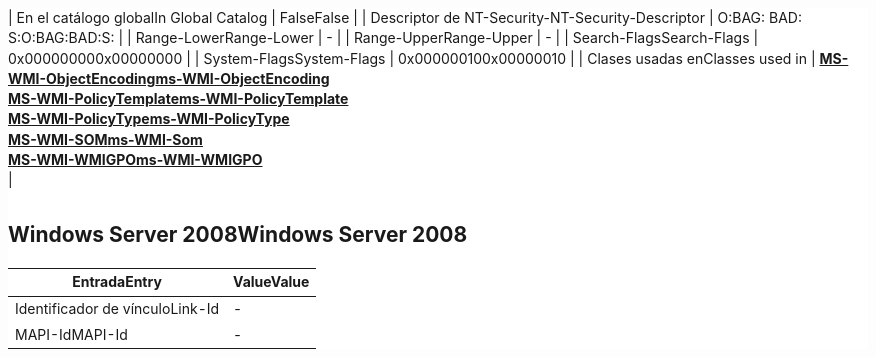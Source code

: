 | <span data-ttu-id="df470-166">En el catálogo global</span><span class="sxs-lookup"><span data-stu-id="df470-166">In Global Catalog</span></span>      | <span data-ttu-id="df470-167">False</span><span class="sxs-lookup"><span data-stu-id="df470-167">False</span></span>                                                                                                                                                                                                                                                                                            |
| <span data-ttu-id="df470-168">Descriptor de NT-Security-</span><span class="sxs-lookup"><span data-stu-id="df470-168">NT-Security-Descriptor</span></span> | <span data-ttu-id="df470-169">O:BAG: BAD: S:</span><span class="sxs-lookup"><span data-stu-id="df470-169">O:BAG:BAD:S:</span></span>                                                                                                                                                                                                                                                                                     |
| <span data-ttu-id="df470-170">Range-Lower</span><span class="sxs-lookup"><span data-stu-id="df470-170">Range-Lower</span></span>            | \-                                                                                                                                                                                                                                                                                               |
| <span data-ttu-id="df470-171">Range-Upper</span><span class="sxs-lookup"><span data-stu-id="df470-171">Range-Upper</span></span>            | \-                                                                                                                                                                                                                                                                                               |
| <span data-ttu-id="df470-172">Search-Flags</span><span class="sxs-lookup"><span data-stu-id="df470-172">Search-Flags</span></span>           | <span data-ttu-id="df470-173">0x00000000</span><span class="sxs-lookup"><span data-stu-id="df470-173">0x00000000</span></span>                                                                                                                                                                                                                                                                                       |
| <span data-ttu-id="df470-174">System-Flags</span><span class="sxs-lookup"><span data-stu-id="df470-174">System-Flags</span></span>           | <span data-ttu-id="df470-175">0x00000010</span><span class="sxs-lookup"><span data-stu-id="df470-175">0x00000010</span></span>                                                                                                                                                                                                                                                                                       |
| <span data-ttu-id="df470-176">Clases usadas en</span><span class="sxs-lookup"><span data-stu-id="df470-176">Classes used in</span></span>        | [<span data-ttu-id="df470-177">**MS-WMI-ObjectEncoding**</span><span class="sxs-lookup"><span data-stu-id="df470-177">**ms-WMI-ObjectEncoding**</span></span>](c-mswmi-objectencoding.md)<br/> [<span data-ttu-id="df470-178">**MS-WMI-PolicyTemplate**</span><span class="sxs-lookup"><span data-stu-id="df470-178">**ms-WMI-PolicyTemplate**</span></span>](c-mswmi-policytemplate.md)<br/> [<span data-ttu-id="df470-179">**MS-WMI-PolicyType**</span><span class="sxs-lookup"><span data-stu-id="df470-179">**ms-WMI-PolicyType**</span></span>](c-mswmi-policytype.md)<br/> [<span data-ttu-id="df470-180">**MS-WMI-SOM**</span><span class="sxs-lookup"><span data-stu-id="df470-180">**ms-WMI-Som**</span></span>](c-mswmi-som.md)<br/> [<span data-ttu-id="df470-181">**MS-WMI-WMIGPO**</span><span class="sxs-lookup"><span data-stu-id="df470-181">**ms-WMI-WMIGPO**</span></span>](c-mswmi-wmigpo.md)<br/> |



## <a name="windows-server-2008"></a><span data-ttu-id="df470-182">Windows Server 2008</span><span class="sxs-lookup"><span data-stu-id="df470-182">Windows Server 2008</span></span>



| <span data-ttu-id="df470-183">Entrada</span><span class="sxs-lookup"><span data-stu-id="df470-183">Entry</span></span> | <span data-ttu-id="df470-184">Value</span><span class="sxs-lookup"><span data-stu-id="df470-184">Value</span></span> |
|------------------------|--------------------------------------------------------------------------------------------------------------------------------------------------------------------------------------------------------------------------------------------------------------------------------------------------|
| <span data-ttu-id="df470-185">Identificador de vínculo</span><span class="sxs-lookup"><span data-stu-id="df470-185">Link-Id</span></span>                | \-                                                                                                                                                                                                                                                                                               |
| <span data-ttu-id="df470-186">MAPI-Id</span><span class="sxs-lookup"><span data-stu-id="df470-186">MAPI-Id</span></span>                | \-                                                                                                                                                                                                                                                                                               |